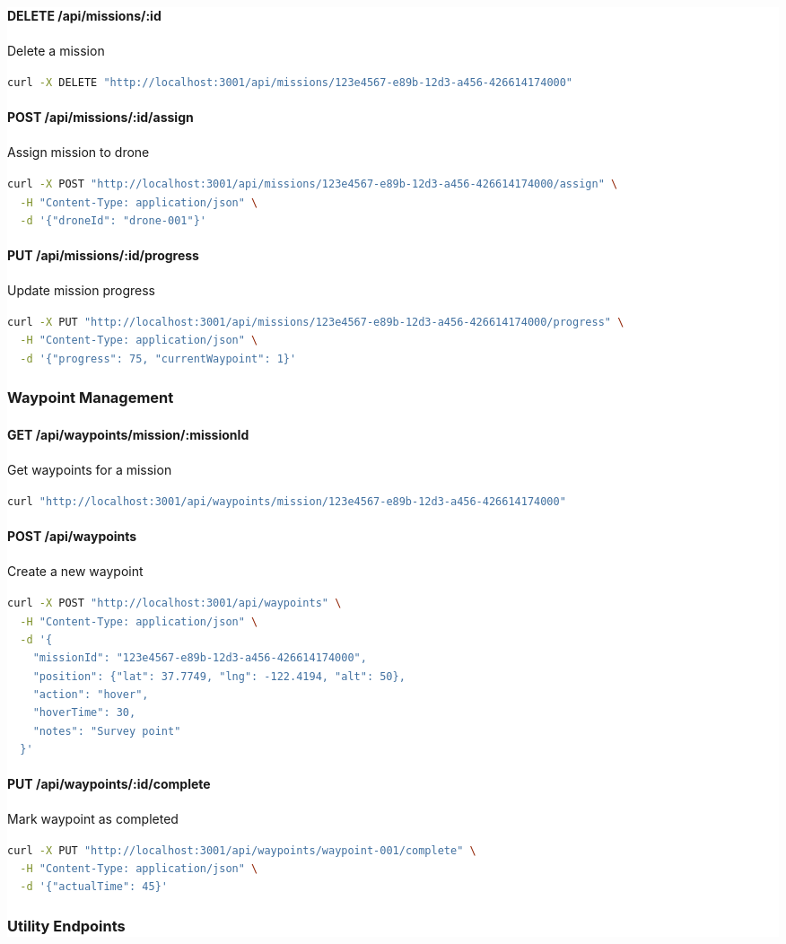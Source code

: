 #### DELETE /api/missions/:id
Delete a mission
```bash
curl -X DELETE "http://localhost:3001/api/missions/123e4567-e89b-12d3-a456-426614174000"
```

#### POST /api/missions/:id/assign
Assign mission to drone
```bash
curl -X POST "http://localhost:3001/api/missions/123e4567-e89b-12d3-a456-426614174000/assign" \
  -H "Content-Type: application/json" \
  -d '{"droneId": "drone-001"}'
```

#### PUT /api/missions/:id/progress
Update mission progress
```bash
curl -X PUT "http://localhost:3001/api/missions/123e4567-e89b-12d3-a456-426614174000/progress" \
  -H "Content-Type: application/json" \
  -d '{"progress": 75, "currentWaypoint": 1}'
```

### Waypoint Management

#### GET /api/waypoints/mission/:missionId
Get waypoints for a mission
```bash
curl "http://localhost:3001/api/waypoints/mission/123e4567-e89b-12d3-a456-426614174000"
```

#### POST /api/waypoints
Create a new waypoint
```bash
curl -X POST "http://localhost:3001/api/waypoints" \
  -H "Content-Type: application/json" \
  -d '{
    "missionId": "123e4567-e89b-12d3-a456-426614174000",
    "position": {"lat": 37.7749, "lng": -122.4194, "alt": 50},
    "action": "hover",
    "hoverTime": 30,
    "notes": "Survey point"
  }'
```

#### PUT /api/waypoints/:id/complete
Mark waypoint as completed
```bash
curl -X PUT "http://localhost:3001/api/waypoints/waypoint-001/complete" \
  -H "Content-Type: application/json" \
  -d '{"actualTime": 45}'
```

### Utility Endpoints
